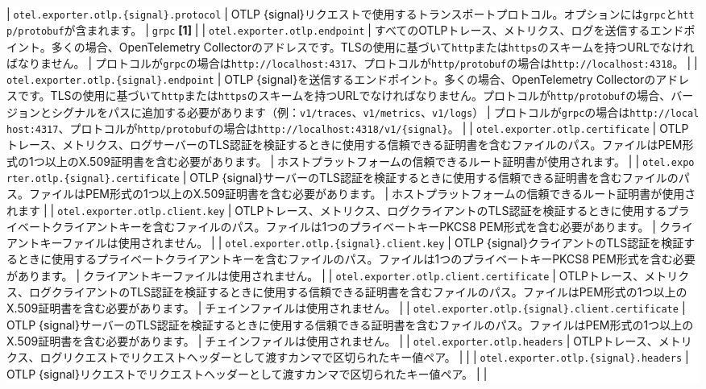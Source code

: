 | `otel.exporter.otlp.{signal}.protocol`                     | OTLP {signal}リクエストで使用するトランスポートプロトコル。オプションには`grpc`と`http/protobuf`が含まれます。                                                                                                                                                                                                                                                                                                         | `grpc` **[1]**                                                                                                              |
| `otel.exporter.otlp.endpoint`                              | すべてのOTLPトレース、メトリクス、ログを送信するエンドポイント。多くの場合、OpenTelemetry Collectorのアドレスです。TLSの使用に基づいて`http`または`https`のスキームを持つURLでなければなりません。                                                                                                                                                                                                                     | プロトコルが`grpc`の場合は`http://localhost:4317`、プロトコルが`http/protobuf`の場合は`http://localhost:4318`。             |
| `otel.exporter.otlp.{signal}.endpoint`                     | OTLP {signal}を送信するエンドポイント。多くの場合、OpenTelemetry Collectorのアドレスです。TLSの使用に基づいて`http`または`https`のスキームを持つURLでなければなりません。プロトコルが`http/protobuf`の場合、バージョンとシグナルをパスに追加する必要があります（例：`v1/traces`、`v1/metrics`、`v1/logs`）                                                                                                             | プロトコルが`grpc`の場合は`http://localhost:4317`、プロトコルが`http/protobuf`の場合は`http://localhost:4318/v1/{signal}`。 |
| `otel.exporter.otlp.certificate`                           | OTLPトレース、メトリクス、ログサーバーのTLS認証を検証するときに使用する信頼できる証明書を含むファイルのパス。ファイルはPEM形式の1つ以上のX.509証明書を含む必要があります。                                                                                                                                                                                                                                             | ホストプラットフォームの信頼できるルート証明書が使用されます。                                                              |
| `otel.exporter.otlp.{signal}.certificate`                  | OTLP {signal}サーバーのTLS認証を検証するときに使用する信頼できる証明書を含むファイルのパス。ファイルはPEM形式の1つ以上のX.509証明書を含む必要があります。                                                                                                                                                                                                                                                              | ホストプラットフォームの信頼できるルート証明書が使用されます                                                                |
| `otel.exporter.otlp.client.key`                            | OTLPトレース、メトリクス、ログクライアントのTLS認証を検証するときに使用するプライベートクライアントキーを含むファイルのパス。ファイルは1つのプライベートキーPKCS8 PEM形式を含む必要があります。                                                                                                                                                                                                                        | クライアントキーファイルは使用されません。                                                                                  |
| `otel.exporter.otlp.{signal}.client.key`                   | OTLP {signal}クライアントのTLS認証を検証するときに使用するプライベートクライアントキーを含むファイルのパス。ファイルは1つのプライベートキーPKCS8 PEM形式を含む必要があります。                                                                                                                                                                                                                                         | クライアントキーファイルは使用されません。                                                                                  |
| `otel.exporter.otlp.client.certificate`                    | OTLPトレース、メトリクス、ログクライアントのTLS認証を検証するときに使用する信頼できる証明書を含むファイルのパス。ファイルはPEM形式の1つ以上のX.509証明書を含む必要があります。                                                                                                                                                                                                                                         | チェインファイルは使用されません。                                                                                          |
| `otel.exporter.otlp.{signal}.client.certificate`           | OTLP {signal}サーバーのTLS認証を検証するときに使用する信頼できる証明書を含むファイルのパス。ファイルはPEM形式の1つ以上のX.509証明書を含む必要があります。                                                                                                                                                                                                                                                              | チェインファイルは使用されません。                                                                                          |
| `otel.exporter.otlp.headers`                               | OTLPトレース、メトリクス、ログリクエストでリクエストヘッダーとして渡すカンマで区切られたキー値ペア。                                                                                                                                                                                                                                                                                                                   |                                                                                                                             |
| `otel.exporter.otlp.{signal}.headers`                      | OTLP {signal}リクエストでリクエストヘッダーとして渡すカンマで区切られたキー値ペア。                                                                                                                                                                                                                                                                                                                                    |                                                                                                                             |